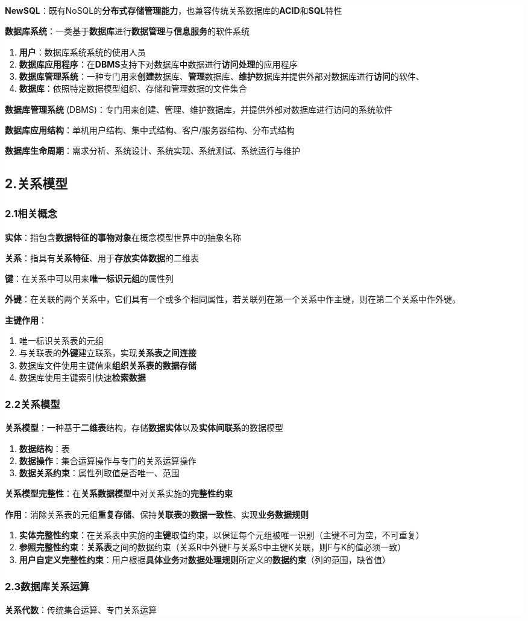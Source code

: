 **NewSQL**：既有NoSQL的**分布式存储管理能力**，也兼容传统关系数据库的**ACID**和**SQL**特性

**数据库系统**：一类基于**数据库**进行**数据管理**与**信息服务**的软件系统

1. **用户**：数据库系统系统的使用人员
2. **数据库应用程序**：在**DBMS**支持下对数据库中数据进行**访问处理**的应用程序
3. **数据库管理系统**：一种专门用来**创建**数据库、**管理**数据库、**维护**数据库并提供外部对数据库进行**访问**的软件、
4. **数据库**：依照特定数据模型组织、存储和管理数据的文件集合

**数据库管理系统** (DBMS)：专门用来创建、管理、维护数据库，并提供外部对数据库进行访问的系统软件

**数据库应用结构**：单机用户结构、集中式结构、客户/服务器结构、分布式结构

**数据库生命周期**：需求分析、系统设计、系统实现、系统测试、系统运行与维护

## 2.关系模型

### 2.1相关概念

**实体**：指包含**数据特征的事物对象**在概念模型世界中的抽象名称

**关系**：指具有**关系特征**、用于**存放实体数据**的二维表

**键**：在关系中可以用来**唯一标识元组**的属性列

**外键**：在关联的两个关系中，它们具有一个或多个相同属性，若关联列在第一个关系中作主键，则在第二个关系中作外键。

**主键作用**：

1. 唯一标识关系表的元组
2. 与关联表的**外键**建立联系，实现**关系表之间连接**
3. 数据库文件使用主键值来**组织关系表的数据存储**
4. 数据库使用主键索引快速**检索数据**

### 2.2关系模型

**关系模型**：一种基于**二维表**结构，存储**数据实体**以及**实体间联系**的数据模型

1. **数据结构**：表
2. **数据操作**：集合运算操作与专门的关系运算操作
3. **数据关系约束**：属性列取值是否唯一、范围

**关系模型完整性**：在**关系数据模型**中对关系实施的**完整性约束**

**作用**：消除关系表的元组**重复存储**、保持**关联表**的**数据一致性**、实现**业务数据规则**

1. **实体完整性约束**：在关系表中实施的**主键**取值约束，以保证每个元组被唯一识别（主键不可为空，不可重复）
2. **参照完整性约束**：**关系表**之间的数据约束（关系R中外键F与关系S中主键K关联，则F与K的值必须一致）
3. **用户自定义完整性约束**：用户根据**具体业务**对**数据处理规则**所定义的**数据约束**（列的范围，缺省值）

### 2.3数据库关系运算

**关系代数**：传统集合运算、专门关系运算
